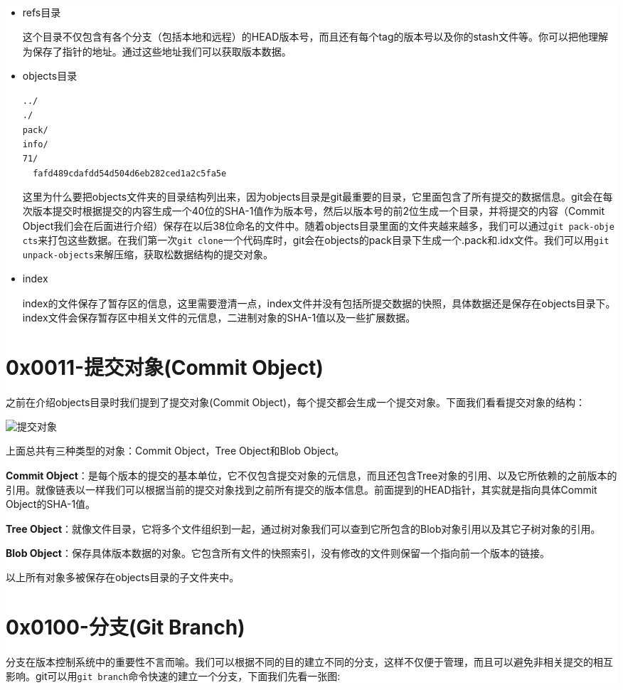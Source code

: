 * refs目录

  这个目录不仅包含有各个分支（包括本地和远程）的HEAD版本号，而且还有每个tag的版本号以及你的stash文件等。你可以把他理解为保存了指针的地址。通过这些地址我们可以获取版本数据。

* objects目录

  ```
  ../
  ./
  pack/
  info/
  71/
    fafd489cdafdd54d504d6eb282ced1a2c5fa5e
  ```
  这里为什么要把objects文件夹的目录结构列出来，因为objects目录是git最重要的目录，它里面包含了所有提交的数据信息。git会在每次版本提交时根据提交的内容生成一个40位的SHA-1值作为版本号，然后以版本号的前2位生成一个目录，并将提交的内容（Commit Object我们会在后面进行介绍）保存在以后38位命名的文件中。随着objects目录里面的文件夹越来越多，我们可以通过`git pack-objects`来打包这些数据。在我们第一次`git clone`一个代码库时，git会在objects的pack目录下生成一个.pack和.idx文件。我们可以用`git unpack-objects`来解压缩，获取松数据结构的提交对象。

* index

  index的文件保存了暂存区的信息，这里需要澄清一点，index文件并没有包括所提交数据的快照，具体数据还是保存在objects目录下。index文件会保存暂存区中相关文件的元信息，二进制对象的SHA-1值以及一些扩展数据。

# 0x0011-提交对象(Commit Object)

之前在介绍objects目录时我们提到了提交对象(Commit Object)，每个提交都会生成一个提交对象。下面我们看看提交对象的结构：

![提交对象](/post-images/commit_object1.png)

上面总共有三种类型的对象：Commit Object，Tree Object和Blob Object。

**Commit Object**：是每个版本的提交的基本单位，它不仅包含提交对象的元信息，而且还包含Tree对象的引用、以及它所依赖的之前版本的引用。就像链表以一样我们可以根据当前的提交对象找到之前所有提交的版本信息。前面提到的HEAD指针，其实就是指向具体Commit Object的SHA-1值。

**Tree Object**：就像文件目录，它将多个文件组织到一起，通过树对象我们可以查到它所包含的Blob对象引用以及其它子树对象的引用。

**Blob Object**：保存具体版本数据的对象。它包含所有文件的快照索引，没有修改的文件则保留一个指向前一个版本的链接。

以上所有对象多被保存在objects目录的子文件夹中。

# 0x0100-分支(Git Branch)

分支在版本控制系统中的重要性不言而喻。我们可以根据不同的目的建立不同的分支，这样不仅便于管理，而且可以避免非相关提交的相互影响。git可以用`git branch`命令快速的建立一个分支，下面我们先看一张图:
